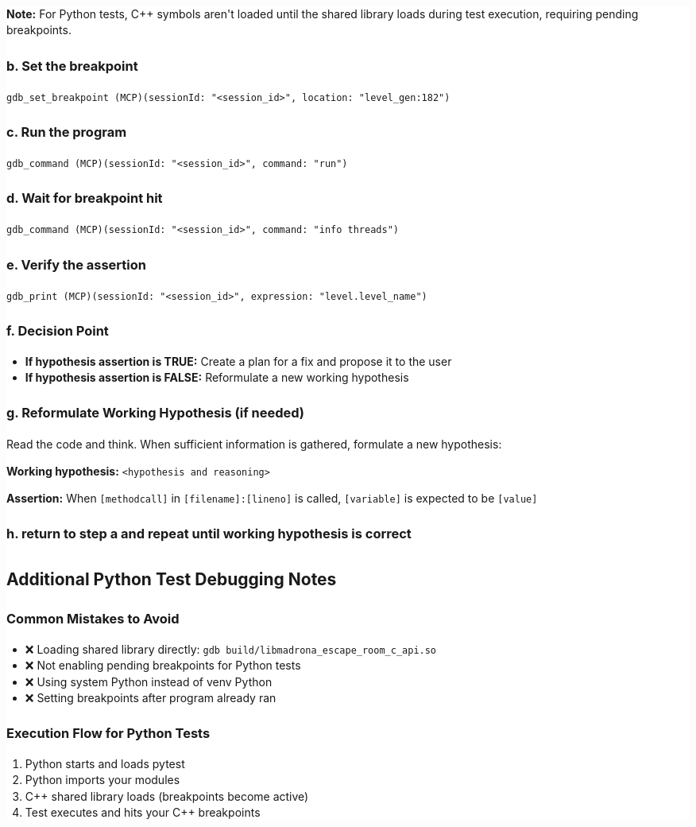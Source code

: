 **Note:** For Python tests, C++ symbols aren't loaded until the shared library loads during test execution, requiring pending breakpoints.

### b. Set the breakpoint

```gdb_tool
gdb_set_breakpoint (MCP)(sessionId: "<session_id>", location: "level_gen:182")
```

### c. Run the program

```gdb_tool
gdb_command (MCP)(sessionId: "<session_id>", command: "run")
```

### d. Wait for breakpoint hit

```gdb_tool
gdb_command (MCP)(sessionId: "<session_id>", command: "info threads")
```

### e. Verify the assertion

```gdb_tool
gdb_print (MCP)(sessionId: "<session_id>", expression: "level.level_name")
```

### f. Decision Point

- **If hypothesis assertion is TRUE:** Create a plan for a fix and propose it to the user
- **If hypothesis assertion is FALSE:** Reformulate a new working hypothesis

### g. Reformulate Working Hypothesis (if needed)

Read the code and think. When sufficient information is gathered, formulate a new hypothesis:

**Working hypothesis:** `<hypothesis and reasoning>`

**Assertion:** When `[methodcall]` in `[filename]:[lineno]` is called, `[variable]` is expected to be `[value]`

### h. return to step a and repeat until working hypothesis is correct

## Additional Python Test Debugging Notes

### Common Mistakes to Avoid
- ❌ Loading shared library directly: `gdb build/libmadrona_escape_room_c_api.so`
- ❌ Not enabling pending breakpoints for Python tests
- ❌ Using system Python instead of venv Python
- ❌ Setting breakpoints after program already ran

### Execution Flow for Python Tests
1. Python starts and loads pytest
2. Python imports your modules  
3. C++ shared library loads (breakpoints become active)
4. Test executes and hits your C++ breakpoints
